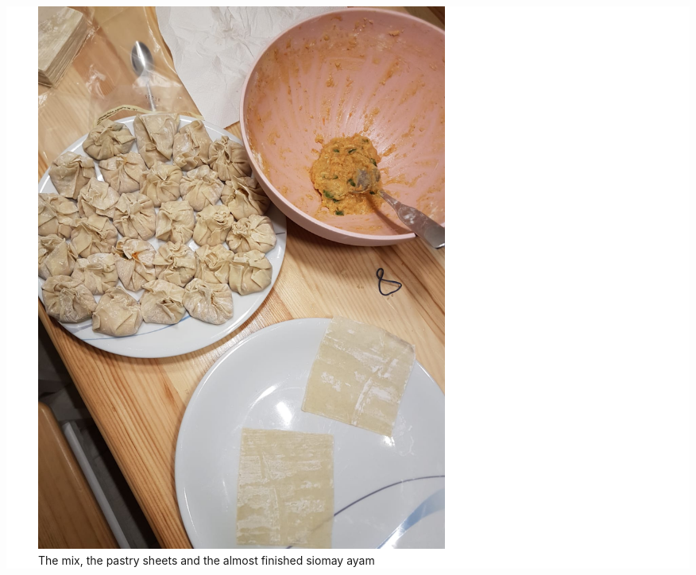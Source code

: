 <figure class="wp-caption aligncenter img-thumbnail">
    <a href="../images/2019/01/siomay-ayam-3.jpg"><img src="../images/2019/01/siomay-ayam-3.jpg" alt="The mix, the pastry sheets and the almost finished siomay ayam" style="width: 512px;"/></a>
    <figcaption class="text-center">The mix, the pastry sheets and the almost finished siomay ayam</figcaption>
</figure>
